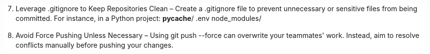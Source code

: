7. Leverage .gitignore to Keep Repositories Clean – Create a .gitignore file to prevent unnecessary or sensitive files from being committed. For instance, in a Python project:
   __pycache__/
   .env
   node_modules/

8. Avoid Force Pushing Unless Necessary – Using git push --force can overwrite your teammates' work. Instead, aim to resolve conflicts manually before pushing your changes.
